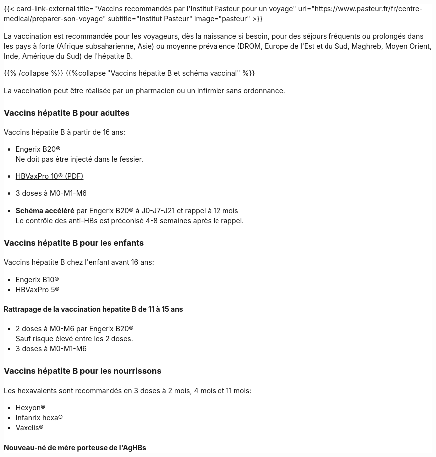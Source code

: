 {{< card-link-external title="Vaccins recommandés par l'Institut Pasteur pour un voyage" url="https://www.pasteur.fr/fr/centre-medical/preparer-son-voyage" subtitle="Institut Pasteur" image="pasteur" >}}

La vaccination est recommandée pour les voyageurs, dès la naissance si besoin, pour des séjours fréquents ou prolongés dans les pays à forte (Afrique subsaharienne, Asie) ou moyenne prévalence (DROM, Europe de l'Est et du Sud, Maghreb, Moyen Orient, Inde, Amérique du Sud) de l'hépatite B.

{{% /collapse %}}
{{%collapse "Vaccins hépatite B et schéma vaccinal" %}}

La vaccination peut être réalisée par un pharmacien ou un infirmier sans ordonnance.

### Vaccins hépatite B pour adultes

Vaccins hépatite B à partir de 16 ans:

- [Engerix B20®](https://base-donnees-publique.medicaments.gouv.fr/affichageDoc.php?specid=62279329&typedoc=R)  
  Ne doit pas être injecté dans le fessier.
- [HBVaxPro 10® (PDF)](https://ec.europa.eu/health/documents/community-register/2021/20210111150361/anx_150361_fr.pdf)

- 3 doses à M0-M1-M6
- **Schéma accéléré** par [Engerix B20®](https://base-donnees-publique.medicaments.gouv.fr/affichageDoc.php?specid=62279329&typedoc=R) à J0-J7-J21 et rappel à 12 mois  
  Le contrôle des anti-HBs est préconisé 4-8 semaines après le rappel.

### Vaccins hépatite B pour les enfants

Vaccins hépatite B chez l'enfant avant 16 ans:

- [Engerix B10®](https://base-donnees-publique.medicaments.gouv.fr/affichageDoc.php?specid=65782652&typedoc=R)
- [HBVaxPro 5®](https://ec.europa.eu/health/documents/community-register/2021/20210111150361/anx_150361_fr.pdf)

#### Rattrapage de la vaccination hépatite B de 11 à 15 ans

- 2 doses à M0-M6 par [Engerix B20®](https://base-donnees-publique.medicaments.gouv.fr/affichageDoc.php?specid=62279329&typedoc=R)  
  Sauf risque élevé entre les 2 doses.
- 3 doses à M0-M1-M6

### Vaccins hépatite B pour les nourrissons

Les hexavalents sont recommandés en 3 doses à 2 mois, 4 mois et 11 mois:

- [Hexyon®](https://ec.europa.eu/health/documents/community-register/2021/20210628152184/anx_152184_fr.pdf)
- [Infanrix hexa®](https://ec.europa.eu/health/documents/community-register/2020/20200113147048/anx_147048_fr.pdf)
- [Vaxelis®](https://ec.europa.eu/health/documents/community-register/2020/20200924148951/anx_148951_fr.pdf)

#### Nouveau-né de mère porteuse de l'AgHBs
